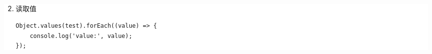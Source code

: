    ```tsx
   ```

2. 读取值

   ```tsx
   Object.values(test).forEach((value) => {
       console.log('value:', value);
   });
   ```

   